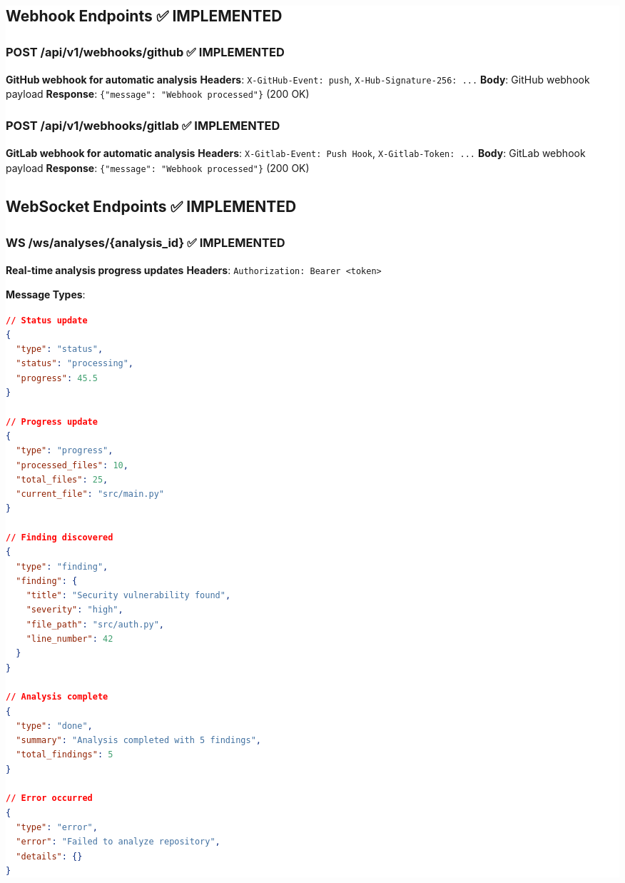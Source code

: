 ## Webhook Endpoints ✅ IMPLEMENTED

### POST /api/v1/webhooks/github ✅ IMPLEMENTED
**GitHub webhook for automatic analysis**
**Headers**: `X-GitHub-Event: push`, `X-Hub-Signature-256: ...`
**Body**: GitHub webhook payload
**Response**: `{"message": "Webhook processed"}` (200 OK)

### POST /api/v1/webhooks/gitlab ✅ IMPLEMENTED
**GitLab webhook for automatic analysis**
**Headers**: `X-Gitlab-Event: Push Hook`, `X-Gitlab-Token: ...`
**Body**: GitLab webhook payload
**Response**: `{"message": "Webhook processed"}` (200 OK)

## WebSocket Endpoints ✅ IMPLEMENTED

### WS /ws/analyses/{analysis_id} ✅ IMPLEMENTED
**Real-time analysis progress updates**
**Headers**: `Authorization: Bearer <token>`

**Message Types**:
```json
// Status update
{
  "type": "status",
  "status": "processing",
  "progress": 45.5
}

// Progress update
{
  "type": "progress",
  "processed_files": 10,
  "total_files": 25,
  "current_file": "src/main.py"
}

// Finding discovered
{
  "type": "finding",
  "finding": {
    "title": "Security vulnerability found",
    "severity": "high",
    "file_path": "src/auth.py",
    "line_number": 42
  }
}

// Analysis complete
{
  "type": "done",
  "summary": "Analysis completed with 5 findings",
  "total_findings": 5
}

// Error occurred
{
  "type": "error",
  "error": "Failed to analyze repository",
  "details": {}
}
```